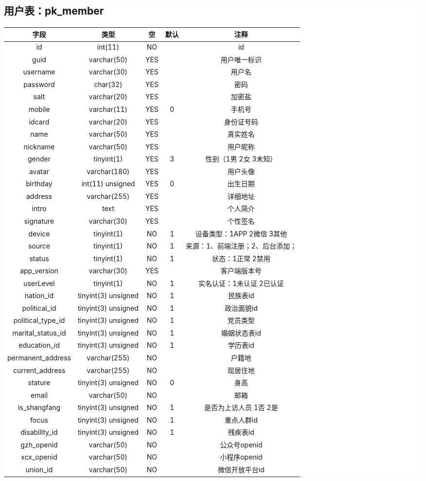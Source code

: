 ## 用户表：pk_member
|字段|类型|空|默认|注释|
|:---:|:---:|:---:|:---:|:---:|
|id|int(11)|NO||id|
|guid|varchar(50)|YES||用户唯一标识|
|username|varchar(30)|YES||用户名|
|password|char(32)|YES||密码|
|salt|varchar(20)|YES||加密盐|
|mobile|varchar(11)|YES|0|手机号|
|idcard|varchar(20)|YES||身份证号码|
|name|varchar(50)|YES||真实姓名|
|nickname|varchar(50)|YES||用户昵称|
|gender|tinyint(1)|YES|3|性别（1男 2女 3未知）|
|avatar|varchar(180)|YES||用户头像|
|birthday|int(11) unsigned|YES|0|出生日期|
|address|varchar(255)|YES||详细地址|
|intro|text|YES||个人简介|
|signature|varchar(30)|YES||个性签名|
|device|tinyint(1)|NO|1|设备类型：1APP 2微信 3其他|
|source|tinyint(1)|NO|1|来源：1、前端注册；2、后台添加；|
|status|tinyint(1)|NO|1|状态：1正常 2禁用|
|app_version|varchar(30)|YES||客户端版本号|
|userLevel|tinyint(1)|NO|1|实名认证：1未认证 2已认证|
|nation_id|tinyint(3) unsigned|NO|1|民族表id|
|political_id|tinyint(3) unsigned|NO|1|政治面貌id|
|political_type_id|tinyint(3) unsigned|NO|1|党员类型|
|marital_status_id|tinyint(3) unsigned|NO|1|婚姻状态表id|
|education_id|tinyint(3) unsigned|NO|1|学历表id|
|permanent_address|varchar(255)|NO||户籍地|
|current_address|varchar(255)|NO||现居住地|
|stature|tinyint(3) unsigned|NO|0|身高|
|email|varchar(50)|NO||邮箱|
|is_shangfang|tinyint(3) unsigned|NO|1|是否为上访人员 1否 2是|
|focus|tinyint(3) unsigned|NO|1|重点人群id|
|disability_id|tinyint(3) unsigned|NO|1|残疾表id|
|gzh_openid|varchar(50)|NO||公众号openid|
|xcx_openid|varchar(50)|NO||小程序openid|
|union_id|varchar(50)|NO||微信开放平台id|
